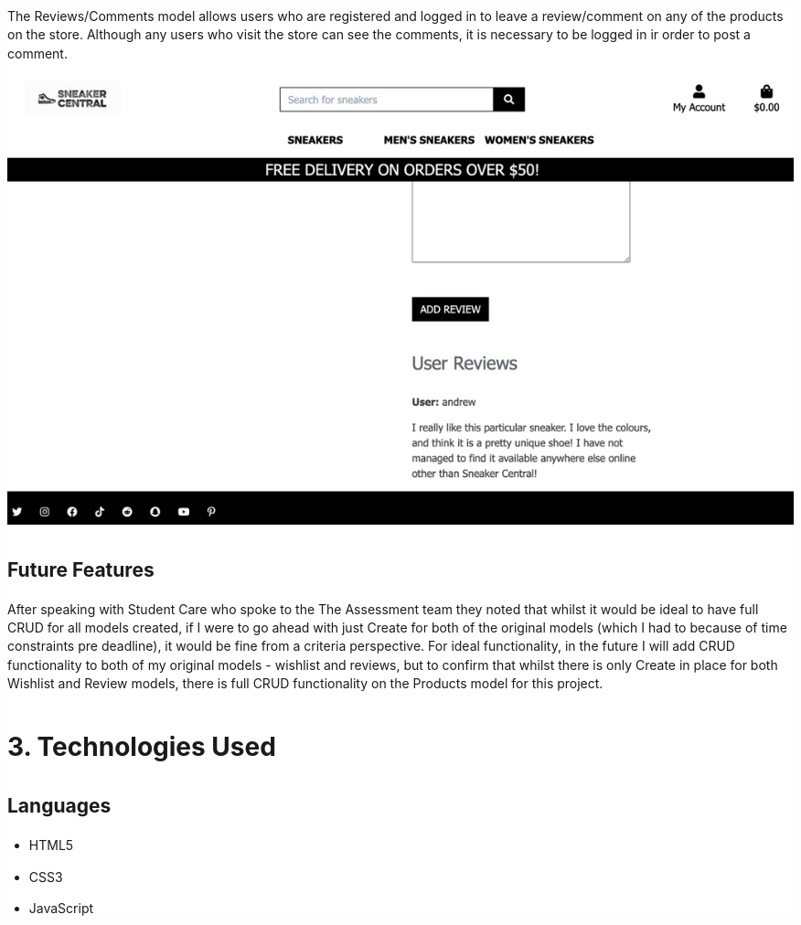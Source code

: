 The Reviews/Comments model allows users who are registered and logged in to leave a review/comment on any of the products on the store. Although any users who visit the store can see the comments, it is necessary to be logged in ir order to post a comment. 

![](assets/images/reviewsmodel.jpg)

## Future Features

After speaking with Student Care who spoke to the The Assessment team they noted that whilst it would be ideal to have full CRUD for all models created, if I were to go ahead with just Create for both of the original models (which I had to because of time constraints pre deadline), it would be fine from a criteria perspective. For ideal functionality, in the future I will add CRUD functionality to both of my original models - wishlist and reviews, but to confirm that whilst there is only Create in place for both Wishlist and Review models, there is full CRUD functionality on the Products model for this project. 

# 3. Technologies Used

## Languages

* HTML5

* CSS3

* JavaScript
